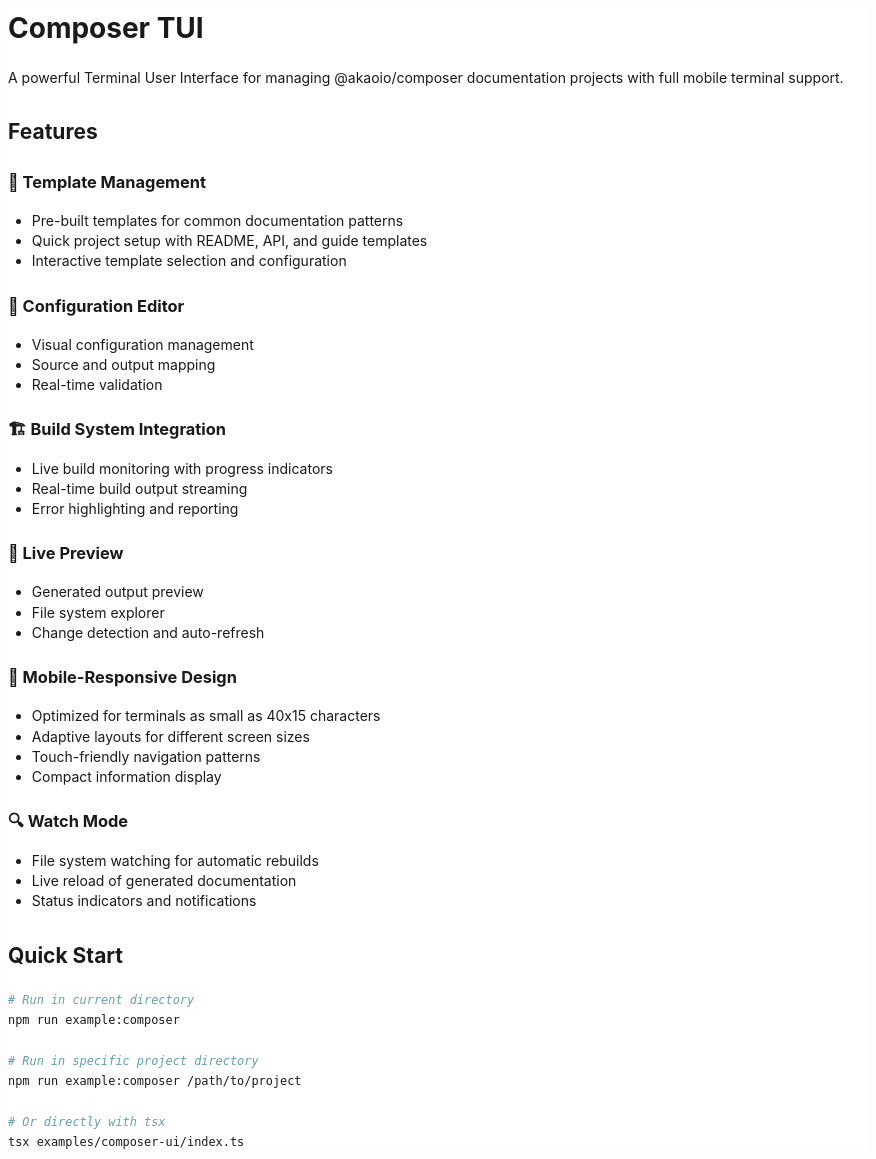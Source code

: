 # Composer TUI

A powerful Terminal User Interface for managing @akaoio/composer documentation projects with full mobile terminal support.

## Features

### 🎯 Template Management
- Pre-built templates for common documentation patterns
- Quick project setup with README, API, and guide templates
- Interactive template selection and configuration

### 🔧 Configuration Editor  
- Visual configuration management
- Source and output mapping
- Real-time validation

### 🏗️ Build System Integration
- Live build monitoring with progress indicators
- Real-time build output streaming
- Error highlighting and reporting

### 👀 Live Preview
- Generated output preview
- File system explorer
- Change detection and auto-refresh

### 📱 Mobile-Responsive Design
- Optimized for terminals as small as 40x15 characters
- Adaptive layouts for different screen sizes
- Touch-friendly navigation patterns
- Compact information display

### 🔍 Watch Mode
- File system watching for automatic rebuilds
- Live reload of generated documentation
- Status indicators and notifications

## Quick Start

```bash
# Run in current directory
npm run example:composer

# Run in specific project directory  
npm run example:composer /path/to/project

# Or directly with tsx
tsx examples/composer-ui/index.ts
```

